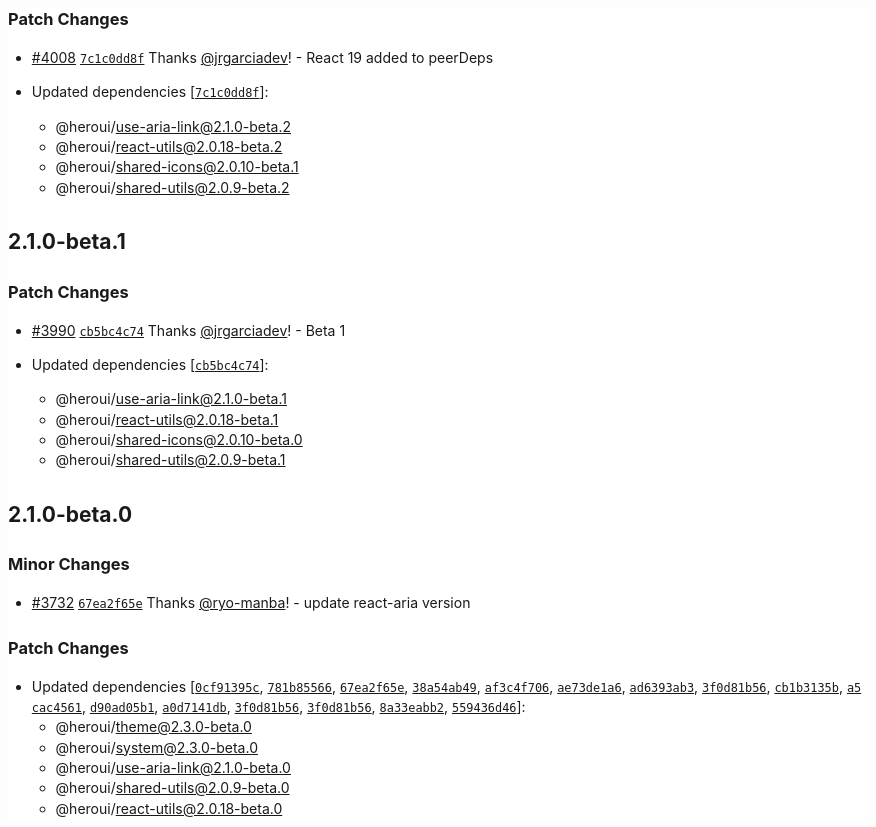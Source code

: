 ### Patch Changes

- [#4008](https://github.com/heroui-inc/heroui/pull/4008) [`7c1c0dd8f`](https://github.com/heroui-inc/heroui/commit/7c1c0dd8fef3ea72996c1095b919574c4b7f9b89) Thanks [@jrgarciadev](https://github.com/jrgarciadev)! - React 19 added to peerDeps

- Updated dependencies [[`7c1c0dd8f`](https://github.com/heroui-inc/heroui/commit/7c1c0dd8fef3ea72996c1095b919574c4b7f9b89)]:
  - @heroui/use-aria-link@2.1.0-beta.2
  - @heroui/react-utils@2.0.18-beta.2
  - @heroui/shared-icons@2.0.10-beta.1
  - @heroui/shared-utils@2.0.9-beta.2

## 2.1.0-beta.1

### Patch Changes

- [#3990](https://github.com/heroui-inc/heroui/pull/3990) [`cb5bc4c74`](https://github.com/heroui-inc/heroui/commit/cb5bc4c74f00caaee80dca89c1f02038db315b85) Thanks [@jrgarciadev](https://github.com/jrgarciadev)! - Beta 1

- Updated dependencies [[`cb5bc4c74`](https://github.com/heroui-inc/heroui/commit/cb5bc4c74f00caaee80dca89c1f02038db315b85)]:
  - @heroui/use-aria-link@2.1.0-beta.1
  - @heroui/react-utils@2.0.18-beta.1
  - @heroui/shared-icons@2.0.10-beta.0
  - @heroui/shared-utils@2.0.9-beta.1

## 2.1.0-beta.0

### Minor Changes

- [#3732](https://github.com/heroui-inc/heroui/pull/3732) [`67ea2f65e`](https://github.com/heroui-inc/heroui/commit/67ea2f65e17f913bdffae4690586a6ae202c8f7d) Thanks [@ryo-manba](https://github.com/ryo-manba)! - update react-aria version

### Patch Changes

- Updated dependencies [[`0cf91395c`](https://github.com/heroui-inc/heroui/commit/0cf91395c7c66a69fb05c7fca4a30cbad9e1e0f8), [`781b85566`](https://github.com/heroui-inc/heroui/commit/781b85566ee5eac3f505625462c4f5f14e36ed3a), [`67ea2f65e`](https://github.com/heroui-inc/heroui/commit/67ea2f65e17f913bdffae4690586a6ae202c8f7d), [`38a54ab49`](https://github.com/heroui-inc/heroui/commit/38a54ab497781e17799b37f0061ba50f2dc44e09), [`af3c4f706`](https://github.com/heroui-inc/heroui/commit/af3c4f706bb88eae02eee594a6db68cdd33bbe88), [`ae73de1a6`](https://github.com/heroui-inc/heroui/commit/ae73de1a61c26e78235ce2d4c38159d486b55d56), [`ad6393ab3`](https://github.com/heroui-inc/heroui/commit/ad6393ab33362119203455ef5c8ffbfe1ffa96a1), [`3f0d81b56`](https://github.com/heroui-inc/heroui/commit/3f0d81b560e7ef3eb315bd98407249c0eb4ed5eb), [`cb1b3135b`](https://github.com/heroui-inc/heroui/commit/cb1b3135bc7e811c9c2e163d4778f9f6eb2ef8c8), [`a5cac4561`](https://github.com/heroui-inc/heroui/commit/a5cac45619e529cf9850f02f416b6bc7cba77f3f), [`d90ad05b1`](https://github.com/heroui-inc/heroui/commit/d90ad05b13b36617009cb0e5f57f299aa7bb7bd0), [`a0d7141db`](https://github.com/heroui-inc/heroui/commit/a0d7141db314c6bea27df6b8beb15dae3b1bcb93), [`3f0d81b56`](https://github.com/heroui-inc/heroui/commit/3f0d81b560e7ef3eb315bd98407249c0eb4ed5eb), [`3f0d81b56`](https://github.com/heroui-inc/heroui/commit/3f0d81b560e7ef3eb315bd98407249c0eb4ed5eb), [`8a33eabb2`](https://github.com/heroui-inc/heroui/commit/8a33eabb2583202fcc8fbc33e8f2ed23bb45f1a4), [`559436d46`](https://github.com/heroui-inc/heroui/commit/559436d462bdb8739d8c817d1aa98607969d8a07)]:
  - @heroui/theme@2.3.0-beta.0
  - @heroui/system@2.3.0-beta.0
  - @heroui/use-aria-link@2.1.0-beta.0
  - @heroui/shared-utils@2.0.9-beta.0
  - @heroui/react-utils@2.0.18-beta.0
